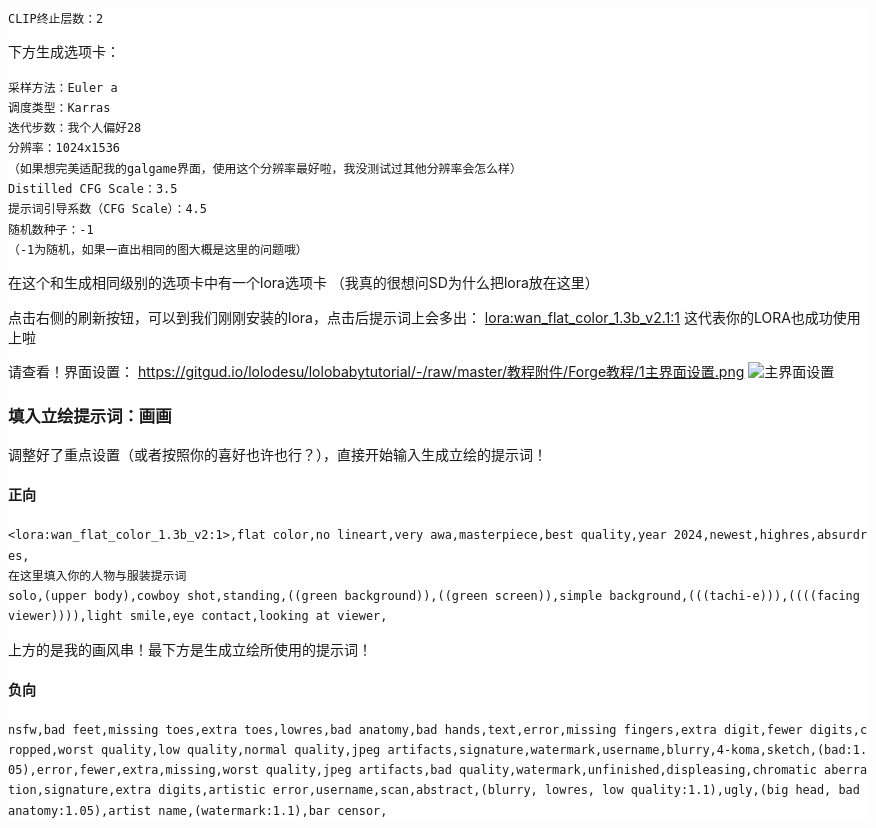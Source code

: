 ```txt
CLIP终止层数：2
```

下方生成选项卡：

```txt
采样方法：Euler a
调度类型：Karras
迭代步数：我个人偏好28
分辨率：1024x1536
（如果想完美适配我的galgame界面，使用这个分辨率最好啦，我没测试过其他分辨率会怎么样）
Distilled CFG Scale：3.5
提示词引导系数（CFG Scale）：4.5
随机数种子：-1
（-1为随机，如果一直出相同的图大概是这里的问题哦）
```

在这个和生成相同级别的选项卡中有一个lora选项卡
（我真的很想问SD为什么把lora放在这里）

点击右侧的刷新按钮，可以到我们刚刚安装的lora，点击后提示词上会多出：
<lora:wan_flat_color_1.3b_v2.1:1>
这代表你的LORA也成功使用上啦

请查看！界面设置：
<https://gitgud.io/lolodesu/lolobabytutorial/-/raw/master/教程附件/Forge教程/1主界面设置.png>
![主界面设置](https://gitgud.io/lolodesu/lolobabytutorial/-/raw/master/教程附件/Forge教程/1主界面设置.png)

### 填入立绘提示词：画画

调整好了重点设置（或者按照你的喜好也许也行？），直接开始输入生成立绘的提示词！

#### 正向

```txt
<lora:wan_flat_color_1.3b_v2:1>,flat color,no lineart,very awa,masterpiece,best quality,year 2024,newest,highres,absurdres,
在这里填入你的人物与服装提示词
solo,(upper body),cowboy shot,standing,((green background)),((green screen)),simple background,(((tachi-e))),((((facing viewer)))),light smile,eye contact,looking at viewer,
```

上方的是我的画风串！最下方是生成立绘所使用的提示词！

#### 负向

```txt
nsfw,bad feet,missing toes,extra toes,lowres,bad anatomy,bad hands,text,error,missing fingers,extra digit,fewer digits,cropped,worst quality,low quality,normal quality,jpeg artifacts,signature,watermark,username,blurry,4-koma,sketch,(bad:1.05),error,fewer,extra,missing,worst quality,jpeg artifacts,bad quality,watermark,unfinished,displeasing,chromatic aberration,signature,extra digits,artistic error,username,scan,abstract,(blurry, lowres, low quality:1.1),ugly,(big head, bad anatomy:1.05),artist name,(watermark:1.1),bar censor,
```

